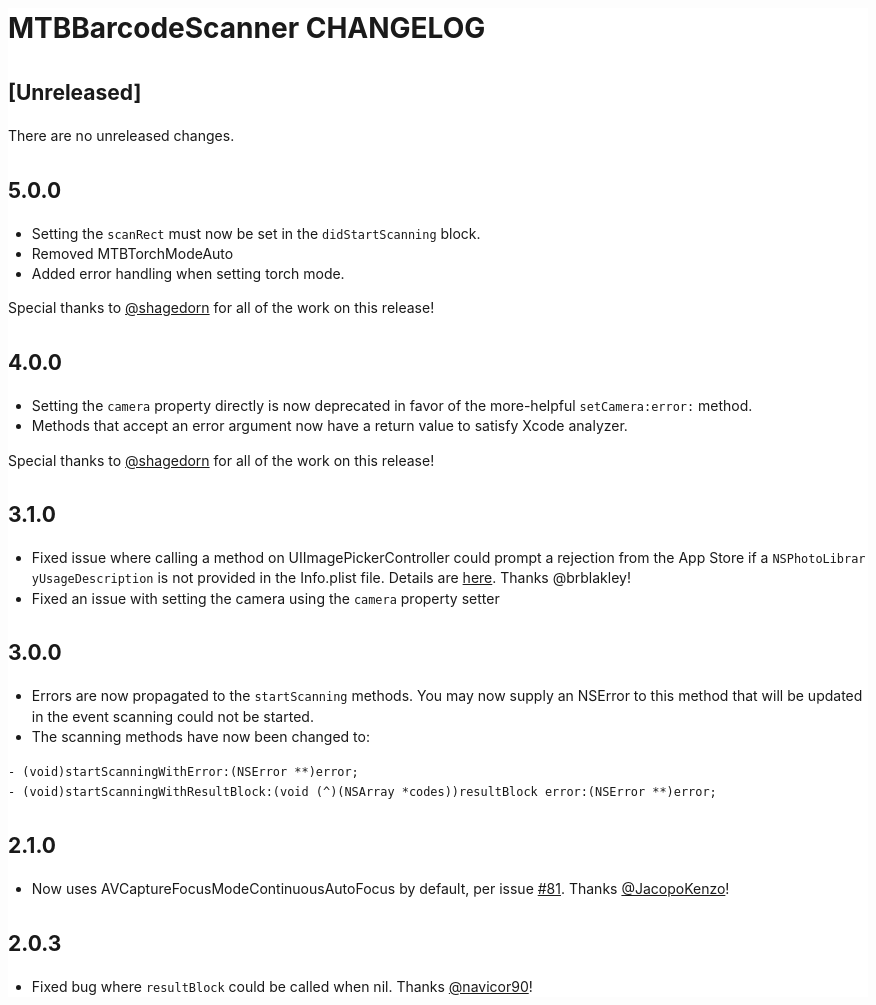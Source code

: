 # MTBBarcodeScanner CHANGELOG

## [Unreleased]

There are no unreleased changes.

## 5.0.0

- Setting the `scanRect` must now be set in the `didStartScanning` block.
- Removed MTBTorchModeAuto
- Added error handling when setting torch mode.

Special thanks to [@shagedorn](https://github.com/shagedorn) for all of the work on this release!

## 4.0.0

- Setting the `camera` property directly is now deprecated in favor of the more-helpful `setCamera:error:` method.
- Methods that accept an error argument now have a return value to satisfy Xcode analyzer.

Special thanks to [@shagedorn](https://github.com/shagedorn) for all of the work on this release!

## 3.1.0

- Fixed issue where calling a method on UIImagePickerController could prompt a rejection from the App Store if a `NSPhotoLibraryUsageDescription` is not provided in the Info.plist file. Details are [here](https://github.com/mikebuss/MTBBarcodeScanner/issues/86). Thanks @brblakley!
- Fixed an issue with setting the camera using the `camera` property setter

## 3.0.0

- Errors are now propagated to the `startScanning` methods. You may now supply an NSError to this method that will be updated in the event scanning could not be started.
- The scanning methods have now been changed to:

```
- (void)startScanningWithError:(NSError **)error;
- (void)startScanningWithResultBlock:(void (^)(NSArray *codes))resultBlock error:(NSError **)error;
```

## 2.1.0

- Now uses AVCaptureFocusModeContinuousAutoFocus by default, per issue [#81](https://github.com/mikebuss/MTBBarcodeScanner/issues/81). Thanks [@JacopoKenzo](https://github.com/JacopoKenzo)!

## 2.0.3

- Fixed bug where `resultBlock` could be called when nil. Thanks [@navicor90](https://github.com/navicor90)!
